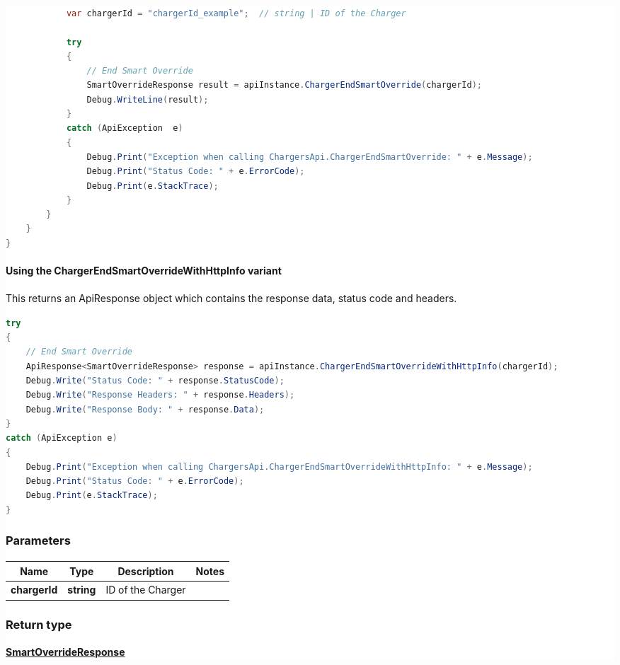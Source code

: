 ```csharp
            var chargerId = "chargerId_example";  // string | ID of the Charger

            try
            {
                // End Smart Override
                SmartOverrideResponse result = apiInstance.ChargerEndSmartOverride(chargerId);
                Debug.WriteLine(result);
            }
            catch (ApiException  e)
            {
                Debug.Print("Exception when calling ChargersApi.ChargerEndSmartOverride: " + e.Message);
                Debug.Print("Status Code: " + e.ErrorCode);
                Debug.Print(e.StackTrace);
            }
        }
    }
}
```

#### Using the ChargerEndSmartOverrideWithHttpInfo variant
This returns an ApiResponse object which contains the response data, status code and headers.

```csharp
try
{
    // End Smart Override
    ApiResponse<SmartOverrideResponse> response = apiInstance.ChargerEndSmartOverrideWithHttpInfo(chargerId);
    Debug.Write("Status Code: " + response.StatusCode);
    Debug.Write("Response Headers: " + response.Headers);
    Debug.Write("Response Body: " + response.Data);
}
catch (ApiException e)
{
    Debug.Print("Exception when calling ChargersApi.ChargerEndSmartOverrideWithHttpInfo: " + e.Message);
    Debug.Print("Status Code: " + e.ErrorCode);
    Debug.Print(e.StackTrace);
}
```

### Parameters

| Name | Type | Description | Notes |
|------|------|-------------|-------|
| **chargerId** | **string** | ID of the Charger |  |

### Return type

[**SmartOverrideResponse**](SmartOverrideResponse.md)
